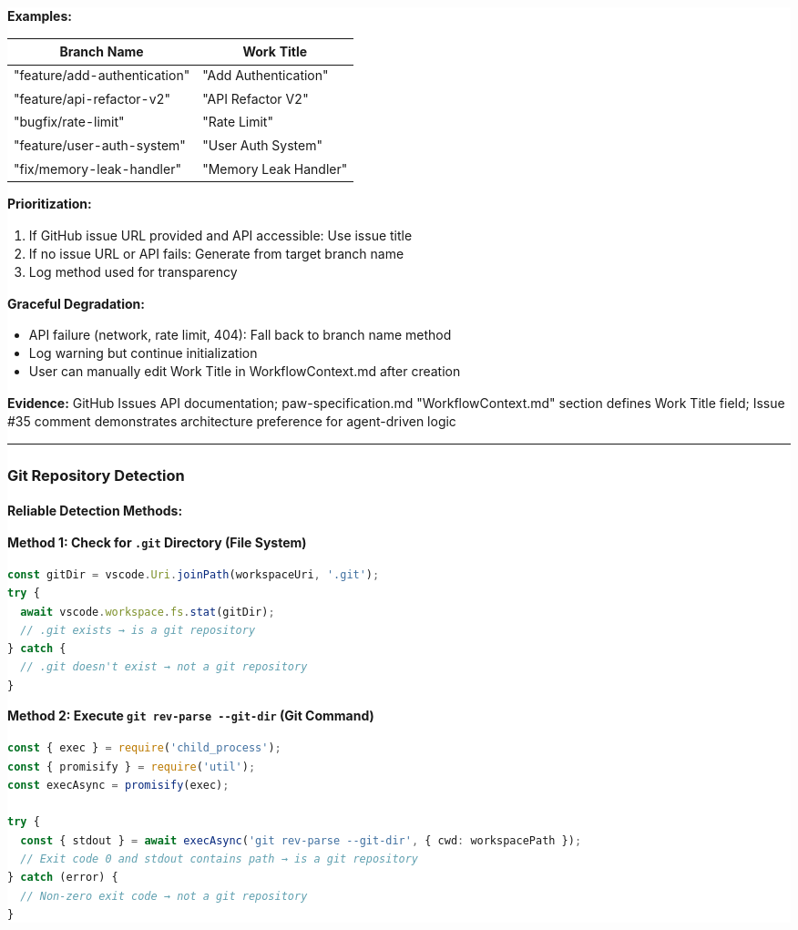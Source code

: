 **Examples:**

| Branch Name | Work Title |
|-------------|-----------|
| "feature/add-authentication" | "Add Authentication" |
| "feature/api-refactor-v2" | "API Refactor V2" |
| "bugfix/rate-limit" | "Rate Limit" |
| "feature/user-auth-system" | "User Auth System" |
| "fix/memory-leak-handler" | "Memory Leak Handler" |

**Prioritization:**
1. If GitHub issue URL provided and API accessible: Use issue title
2. If no issue URL or API fails: Generate from target branch name
3. Log method used for transparency

**Graceful Degradation:**
- API failure (network, rate limit, 404): Fall back to branch name method
- Log warning but continue initialization
- User can manually edit Work Title in WorkflowContext.md after creation

**Evidence:** GitHub Issues API documentation; paw-specification.md "WorkflowContext.md" section defines Work Title field; Issue #35 comment demonstrates architecture preference for agent-driven logic

---

### Git Repository Detection

**Reliable Detection Methods:**

**Method 1: Check for `.git` Directory (File System)**

```typescript
const gitDir = vscode.Uri.joinPath(workspaceUri, '.git');
try {
  await vscode.workspace.fs.stat(gitDir);
  // .git exists → is a git repository
} catch {
  // .git doesn't exist → not a git repository
}
```

**Method 2: Execute `git rev-parse --git-dir` (Git Command)**

```typescript
const { exec } = require('child_process');
const { promisify } = require('util');
const execAsync = promisify(exec);

try {
  const { stdout } = await execAsync('git rev-parse --git-dir', { cwd: workspacePath });
  // Exit code 0 and stdout contains path → is a git repository
} catch (error) {
  // Non-zero exit code → not a git repository
}
```
